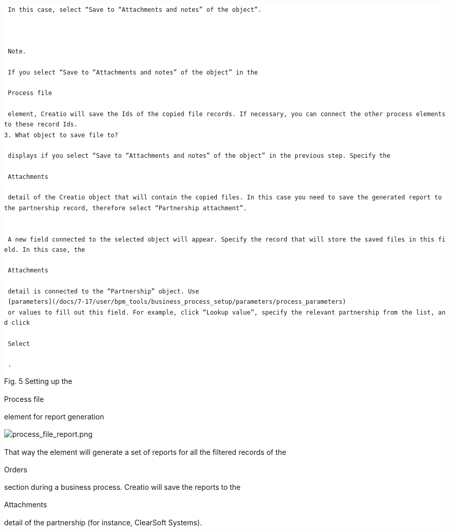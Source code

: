 	
	 In this case, select “Save to “Attachments and notes” of the object”.
	 
	
	
	 Note.
	 
	 If you select “Save to “Attachments and notes” of the object” in the
	 
	 Process file
	 
	 element, Creatio will save the Ids of the copied file records. If necessary, you can connect the other process elements to these record Ids.
	3. What object to save file to?
	 
	 displays if you select “Save to “Attachments and notes” of the object” in the previous step. Specify the
	 
	 Attachments
	 
	 detail of the Creatio object that will contain the copied files. In this case you need to save the generated report to the partnership record, therefore select “Partnership attachment”.
	   
	
	 A new field connected to the selected object will appear. Specify the record that will store the saved files in this field. In this case, the
	 
	 Attachments
	 
	 detail is connected to the “Partnership” object. Use
	 [parameters](/docs/7-17/user/bpm_tools/business_process_setup/parameters/process_parameters) 
	 or values to fill out this field. For example, click “Lookup value”, specify the relevant partnership from the list, and click
	 
	 Select
	 
	 .




 Fig. 5 Setting up the
 
 Process file
 
 element for report generation
 

![process_file_report.png](/docs/sites/en/files/images/BPM_Tools/process_file/process_file_report.png)



 That way the element will generate a set of reports for all the filtered records of the
 
 Orders
 
 section during a business process. Creatio will save the reports to the
 
 Attachments
 
 detail of the partnership (for instance, ClearSoft Systems).
 




